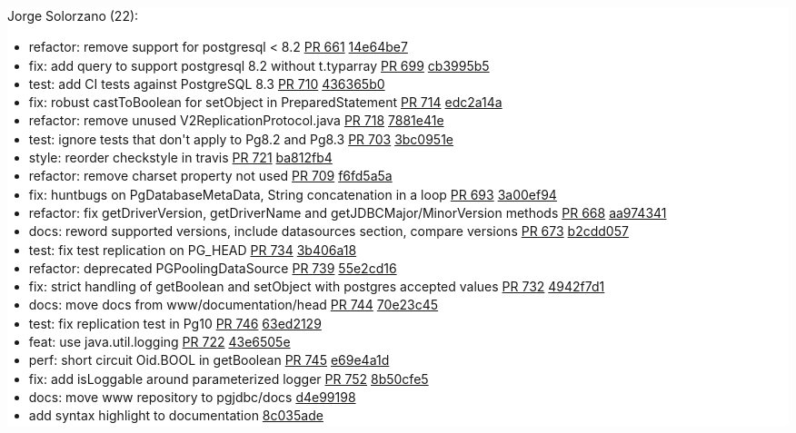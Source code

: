 Jorge Solorzano (22):

-   refactor: remove support for postgresql \< 8.2 [PR
    661](https://github.com/pgjdbc/pgjdbc/pull/661)
    [14e64be7](https://github.com/pgjdbc/pgjdbc/commit/14e64be7dc43feaef210e82fcd9b6089e54e5e4f)
-   fix: add query to support postgresql 8.2 without t.typarray [PR
    699](https://github.com/pgjdbc/pgjdbc/pull/699)
    [cb3995b5](https://github.com/pgjdbc/pgjdbc/commit/cb3995b5a0311a2f5f7737fdfe83457680305efb)
-   test: add CI tests against PostgreSQL 8.3 [PR
    710](https://github.com/pgjdbc/pgjdbc/pull/710)
    [436365b0](https://github.com/pgjdbc/pgjdbc/commit/436365b095d0a276b876433fd00d9bbac72708cc)
-   fix: robust castToBoolean for setObject in PreparedStatement [PR
    714](https://github.com/pgjdbc/pgjdbc/pull/714)
    [edc2a14a](https://github.com/pgjdbc/pgjdbc/commit/edc2a14af8837911a48bb322363bb8b70d2b173d)
-   refactor: remove unused V2ReplicationProtocol.java [PR
    718](https://github.com/pgjdbc/pgjdbc/pull/718)
    [7881e41e](https://github.com/pgjdbc/pgjdbc/commit/7881e41ea93f3bd6a3f58e85cb4329f77b667db0)
-   test: ignore tests that don't apply to Pg8.2 and Pg8.3 [PR
    703](https://github.com/pgjdbc/pgjdbc/pull/703)
    [3bc0951e](https://github.com/pgjdbc/pgjdbc/commit/3bc0951e84ad3b7af746e2dece04b4ea816605e2)
-   style: reorder checkstyle in travis [PR
    721](https://github.com/pgjdbc/pgjdbc/pull/721)
    [ba812fb4](https://github.com/pgjdbc/pgjdbc/commit/ba812fb404852b73a304f7ccb068a2030b8604b3)
-   refactor: remove charset property not used [PR
    709](https://github.com/pgjdbc/pgjdbc/pull/709)
    [f6fd5a5a](https://github.com/pgjdbc/pgjdbc/commit/f6fd5a5abea1efe9b987825b7874ffd962772197)
-   fix: huntbugs on PgDatabaseMetaData, String concatenation in a loop
    [PR 693](https://github.com/pgjdbc/pgjdbc/pull/693)
    [3a00ef94](https://github.com/pgjdbc/pgjdbc/commit/3a00ef9436c6b04c472330802a8adb22adaa9b63)
-   refactor: fix getDriverVersion, getDriverName and
    getJDBCMajor/MinorVersion methods [PR
    668](https://github.com/pgjdbc/pgjdbc/pull/668)
    [aa974341](https://github.com/pgjdbc/pgjdbc/commit/aa9743417f18a10a1a7c7a4bc25ad2862155ddc8)
-   docs: reword supported versions, include datasources section,
    compare versions [PR 673](https://github.com/pgjdbc/pgjdbc/pull/673)
    [b2cdd057](https://github.com/pgjdbc/pgjdbc/commit/b2cdd057664a00928d97290ed7435fcf57f3a360)
-   test: fix test replication on PG\_HEAD [PR
    734](https://github.com/pgjdbc/pgjdbc/pull/734)
    [3b406a18](https://github.com/pgjdbc/pgjdbc/commit/3b406a18a7c1751aa477e8378ee8cad0a60efd1e)
-   refactor: deprecated PGPoolingDataSource [PR
    739](https://github.com/pgjdbc/pgjdbc/pull/739)
    [55e2cd16](https://github.com/pgjdbc/pgjdbc/commit/55e2cd16cc7e30b1370e777d71556aa625bace9f)
-   fix: strict handling of getBoolean and setObject with postgres
    accepted values [PR 732](https://github.com/pgjdbc/pgjdbc/pull/732)
    [4942f7d1](https://github.com/pgjdbc/pgjdbc/commit/4942f7d1cc812feeeca331878334a3d4058615e4)
-   docs: move docs from www/documentation/head [PR
    744](https://github.com/pgjdbc/pgjdbc/pull/744)
    [70e23c45](https://github.com/pgjdbc/pgjdbc/commit/70e23c45c904ebded42ab1b5efc10d66f34ab68c)
-   test: fix replication test in Pg10 [PR
    746](https://github.com/pgjdbc/pgjdbc/pull/746)
    [63ed2129](https://github.com/pgjdbc/pgjdbc/commit/63ed2129f7aa4375d009f19c64dc2404e725aabb)
-   feat: use java.util.logging [PR
    722](https://github.com/pgjdbc/pgjdbc/pull/722)
    [43e6505e](https://github.com/pgjdbc/pgjdbc/commit/43e6505e3aa16e6acdf08f02f2dd1e3cf131ac3e)
-   perf: short circuit Oid.BOOL in getBoolean [PR
    745](https://github.com/pgjdbc/pgjdbc/pull/745)
    [e69e4a1d](https://github.com/pgjdbc/pgjdbc/commit/e69e4a1d5502319bc810e0e4529611ba52ea386c)
-   fix: add isLoggable around parameterized logger [PR
    752](https://github.com/pgjdbc/pgjdbc/pull/752)
    [8b50cfe5](https://github.com/pgjdbc/pgjdbc/commit/8b50cfe58c47d19adc0c241488a24037f4a4416f)
-   docs: move www repository to pgjdbc/docs
    [d4e99198](https://github.com/pgjdbc/pgjdbc/commit/d4e99198336bf41fc7f3fe9c0746036d5477601c)
-   add syntax highlight to documentation
    [8c035ade](https://github.com/pgjdbc/pgjdbc/commit/8c035adeb820c8a19e372f0b76a70e511b657cad)